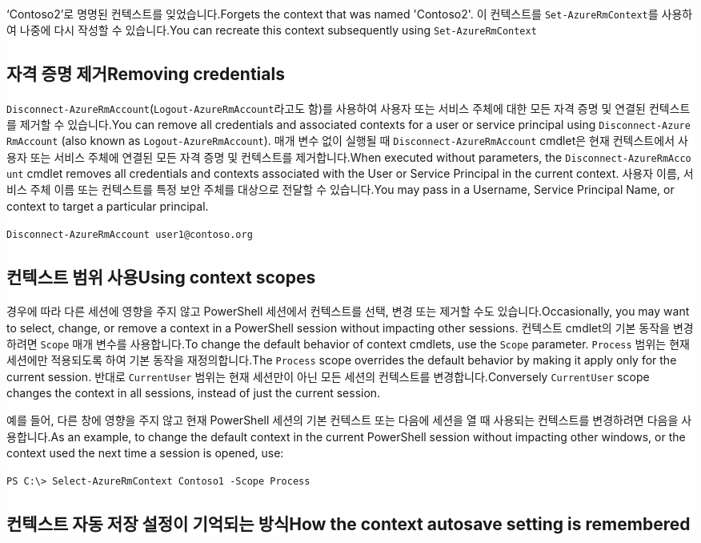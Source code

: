 <span data-ttu-id="bd2ff-156">‘Contoso2’로 명명된 컨텍스트를 잊었습니다.</span><span class="sxs-lookup"><span data-stu-id="bd2ff-156">Forgets the context that was named 'Contoso2'.</span></span> <span data-ttu-id="bd2ff-157">이 컨텍스트를 `Set-AzureRmContext`를 사용하여 나중에 다시 작성할 수 있습니다.</span><span class="sxs-lookup"><span data-stu-id="bd2ff-157">You can recreate this context subsequently using `Set-AzureRmContext`</span></span>

## <a name="removing-credentials"></a><span data-ttu-id="bd2ff-158">자격 증명 제거</span><span class="sxs-lookup"><span data-stu-id="bd2ff-158">Removing credentials</span></span>

<span data-ttu-id="bd2ff-159">`Disconnect-AzureRmAccount`(`Logout-AzureRmAccount`라고도 함)를 사용하여 사용자 또는 서비스 주체에 대한 모든 자격 증명 및 연결된 컨텍스트를 제거할 수 있습니다.</span><span class="sxs-lookup"><span data-stu-id="bd2ff-159">You can remove all credentials and associated contexts for a user or service principal using `Disconnect-AzureRmAccount` (also known as `Logout-AzureRmAccount`).</span></span> <span data-ttu-id="bd2ff-160">매개 변수 없이 실행될 때 `Disconnect-AzureRmAccount` cmdlet은 현재 컨텍스트에서 사용자 또는 서비스 주체에 연결된 모든 자격 증명 및 컨텍스트를 제거합니다.</span><span class="sxs-lookup"><span data-stu-id="bd2ff-160">When executed without parameters, the `Disconnect-AzureRmAccount` cmdlet removes all credentials and contexts associated with the User or Service Principal in the current context.</span></span> <span data-ttu-id="bd2ff-161">사용자 이름, 서비스 주체 이름 또는 컨텍스트를 특정 보안 주체를 대상으로 전달할 수 있습니다.</span><span class="sxs-lookup"><span data-stu-id="bd2ff-161">You may pass in a Username, Service Principal Name, or context to target a particular principal.</span></span>

```azurepowershell-interactive
Disconnect-AzureRmAccount user1@contoso.org
```

## <a name="using-context-scopes"></a><span data-ttu-id="bd2ff-162">컨텍스트 범위 사용</span><span class="sxs-lookup"><span data-stu-id="bd2ff-162">Using context scopes</span></span>

<span data-ttu-id="bd2ff-163">경우에 따라 다른 세션에 영향을 주지 않고 PowerShell 세션에서 컨텍스트를 선택, 변경 또는 제거할 수도 있습니다.</span><span class="sxs-lookup"><span data-stu-id="bd2ff-163">Occasionally, you may want to select, change, or remove a context in a PowerShell session without impacting other sessions.</span></span> <span data-ttu-id="bd2ff-164">컨텍스트 cmdlet의 기본 동작을 변경하려면 `Scope` 매개 변수를 사용합니다.</span><span class="sxs-lookup"><span data-stu-id="bd2ff-164">To change the default behavior of context cmdlets, use the `Scope` parameter.</span></span> <span data-ttu-id="bd2ff-165">`Process` 범위는 현재 세션에만 적용되도록 하여 기본 동작을 재정의합니다.</span><span class="sxs-lookup"><span data-stu-id="bd2ff-165">The `Process` scope overrides the default behavior by making it apply only for the current session.</span></span> <span data-ttu-id="bd2ff-166">반대로 `CurrentUser` 범위는 현재 세션만이 아닌 모든 세션의 컨텍스트를 변경합니다.</span><span class="sxs-lookup"><span data-stu-id="bd2ff-166">Conversely `CurrentUser` scope changes the context in all sessions, instead of just the current session.</span></span>

<span data-ttu-id="bd2ff-167">예를 들어, 다른 창에 영향을 주지 않고 현재 PowerShell 세션의 기본 컨텍스트 또는 다음에 세션을 열 때 사용되는 컨텍스트를 변경하려면 다음을 사용합니다.</span><span class="sxs-lookup"><span data-stu-id="bd2ff-167">As an example, to change the default context in the current PowerShell session without impacting other windows, or the context used the next time a session is opened, use:</span></span>

```azurepowershell-interactive
PS C:\> Select-AzureRmContext Contoso1 -Scope Process
```

## <a name="how-the-context-autosave-setting-is-remembered"></a><span data-ttu-id="bd2ff-168">컨텍스트 자동 저장 설정이 기억되는 방식</span><span class="sxs-lookup"><span data-stu-id="bd2ff-168">How the context autosave setting is remembered</span></span>
